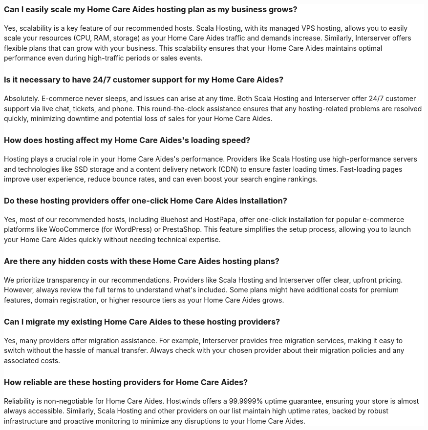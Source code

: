 ### Can I easily scale my Home Care Aides hosting plan as my business grows? 
Yes, scalability is a key feature of our recommended hosts. Scala Hosting, with its managed VPS hosting, allows you to easily scale your resources (CPU, RAM, storage) as your Home Care Aides traffic and demands increase. Similarly, Interserver offers flexible plans that can grow with your business. This scalability ensures that your Home Care Aides maintains optimal performance even during high-traffic periods or sales events.

### Is it necessary to have 24/7 customer support for my Home Care Aides? 
Absolutely. E-commerce never sleeps, and issues can arise at any time. Both Scala Hosting and Interserver offer 24/7 customer support via live chat, tickets, and phone. This round-the-clock assistance ensures that any hosting-related problems are resolved quickly, minimizing downtime and potential loss of sales for your Home Care Aides.

### How does hosting affect my Home Care Aides's loading speed? 
Hosting plays a crucial role in your Home Care Aides's performance. Providers like Scala Hosting use high-performance servers and technologies like SSD storage and a content delivery network (CDN) to ensure faster loading times. Fast-loading pages improve user experience, reduce bounce rates, and can even boost your search engine rankings.

### Do these hosting providers offer one-click Home Care Aides installation? 
Yes, most of our recommended hosts, including Bluehost and HostPapa, offer one-click installation for popular e-commerce platforms like WooCommerce (for WordPress) or PrestaShop. This feature simplifies the setup process, allowing you to launch your Home Care Aides quickly without needing technical expertise.

### Are there any hidden costs with these Home Care Aides hosting plans? 
We prioritize transparency in our recommendations. Providers like Scala Hosting and Interserver offer clear, upfront pricing. However, always review the full terms to understand what's included. Some plans might have additional costs for premium features, domain registration, or higher resource tiers as your Home Care Aides grows.

### Can I migrate my existing Home Care Aides to these hosting providers? 
Yes, many providers offer migration assistance. For example, Interserver provides free migration services, making it easy to switch without the hassle of manual transfer. Always check with your chosen provider about their migration policies and any associated costs.

### How reliable are these hosting providers for Home Care Aides? 
Reliability is non-negotiable for Home Care Aides. Hostwinds offers a 99.9999% uptime guarantee, ensuring your store is almost always accessible. Similarly, Scala Hosting and other providers on our list maintain high uptime rates, backed by robust infrastructure and proactive monitoring to minimize any disruptions to your Home Care Aides.

